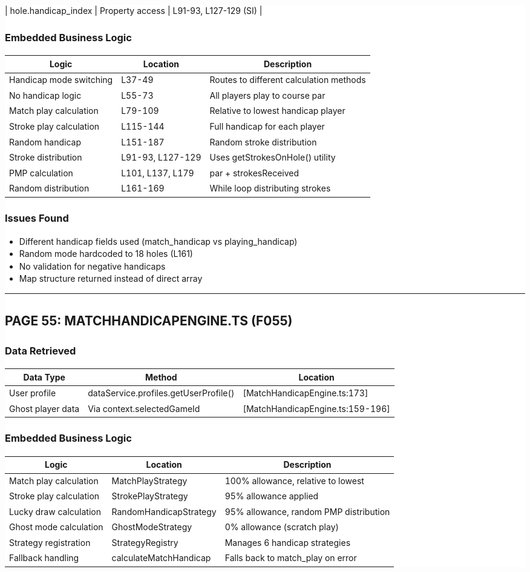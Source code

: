 | hole.handicap_index | Property access | L91-93, L127-129 (SI) |

### Embedded Business Logic
| Logic | Location | Description |
|-------|----------|-------------|
| Handicap mode switching | L37-49 | Routes to different calculation methods |
| No handicap logic | L55-73 | All players play to course par |
| Match play calculation | L79-109 | Relative to lowest handicap player |
| Stroke play calculation | L115-144 | Full handicap for each player |
| Random handicap | L151-187 | Random stroke distribution |
| Stroke distribution | L91-93, L127-129 | Uses getStrokesOnHole() utility |
| PMP calculation | L101, L137, L179 | par + strokesReceived |
| Random distribution | L161-169 | While loop distributing strokes |

### Issues Found
- Different handicap fields used (match_handicap vs playing_handicap)
- Random mode hardcoded to 18 holes (L161)
- No validation for negative handicaps
- Map structure returned instead of direct array

---

## PAGE 55: MATCHHANDICAPENGINE.TS (F055)

### Data Retrieved
| Data Type | Method | Location |
|-----------|--------|----------|
| User profile | dataService.profiles.getUserProfile() | [MatchHandicapEngine.ts:173] |
| Ghost player data | Via context.selectedGameId | [MatchHandicapEngine.ts:159-196] |

### Embedded Business Logic
| Logic | Location | Description |
|-------|----------|-------------|
| Match play calculation | MatchPlayStrategy | 100% allowance, relative to lowest |
| Stroke play calculation | StrokePlayStrategy | 95% allowance applied |
| Lucky draw calculation | RandomHandicapStrategy | 95% allowance, random PMP distribution |
| Ghost mode calculation | GhostModeStrategy | 0% allowance (scratch play) |
| Strategy registration | StrategyRegistry | Manages 6 handicap strategies |
| Fallback handling | calculateMatchHandicap | Falls back to match_play on error |
